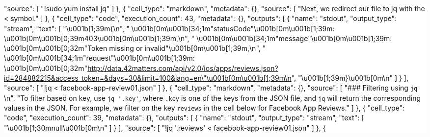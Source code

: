    "source": [
    "!sudo yum install jq"
   ]
  },
  {
   "cell_type": "markdown",
   "metadata": {},
   "source": [
    "Next, we redirect our file to jq with the < symbol."
   ]
  },
  {
   "cell_type": "code",
   "execution_count": 43,
   "metadata": {},
   "outputs": [
    {
     "name": "stdout",
     "output_type": "stream",
     "text": [
      "\u001b[1;39m{\n",
      "  \u001b[0m\u001b[34;1m\"statusCode\"\u001b[0m\u001b[1;39m: \u001b[0m\u001b[0;39m403\u001b[0m\u001b[1;39m,\n",
      "  \u001b[0m\u001b[34;1m\"message\"\u001b[0m\u001b[1;39m: \u001b[0m\u001b[0;32m\"Token missing or invalid\"\u001b[0m\u001b[1;39m,\n",
      "  \u001b[0m\u001b[34;1m\"request\"\u001b[0m\u001b[1;39m: \u001b[0m\u001b[0;32m\"http://data.42matters.com/api/v2.0/ios/apps/reviews.json?id=284882215&access_token=&days=30&limit=100&lang=en\"\u001b[0m\u001b[1;39m\n",
      "\u001b[1;39m}\u001b[0m\n"
     ]
    }
   ],
   "source": [
    "!jq < facebook-app-review01.json"
   ]
  },
  {
   "cell_type": "markdown",
   "metadata": {},
   "source": [
    "### Filtering using `jq`\n",
    "To filter based on key, use `jq '.key'`, where `.key` is one of the keys from the JSON file, and `jq` will return the corresponding values in the JSON. For example, we filter on the key `reviews` in the cell below for Facebook App Reviews."
   ]
  },
  {
   "cell_type": "code",
   "execution_count": 39,
   "metadata": {},
   "outputs": [
    {
     "name": "stdout",
     "output_type": "stream",
     "text": [
      "\u001b[1;30mnull\u001b[0m\n"
     ]
    }
   ],
   "source": [
    "!jq '.reviews' < facebook-app-review01.json"
   ]
  },
  {